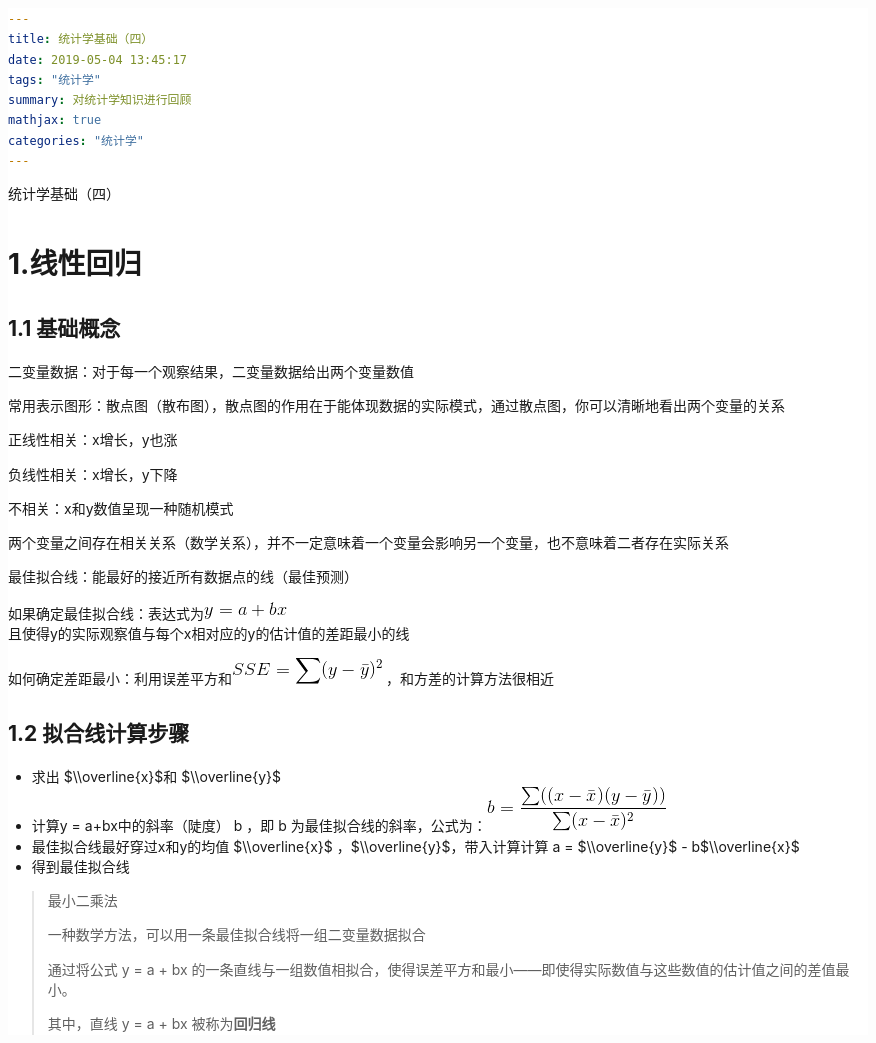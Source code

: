```yaml
---
title: 统计学基础（四）
date: 2019-05-04 13:45:17
tags: "统计学"
summary: 对统计学知识进行回顾
mathjax: true
categories: "统计学"
---
```


统计学基础（四）

1.线性回归
======

1.1 基础概念
--------

二变量数据：对于每一个观察结果，二变量数据给出两个变量数值

常用表示图形：散点图（散布图），散点图的作用在于能体现数据的实际模式，通过散点图，你可以清晰地看出两个变量的关系

正线性相关：x增长，y也涨

负线性相关：x增长，y下降

不相关：x和y数值呈现一种随机模式

两个变量之间存在相关关系（数学关系），并不一定意味着一个变量会影响另一个变量，也不意味着二者存在实际关系

最佳拟合线：能最好的接近所有数据点的线（最佳预测）

如果确定最佳拟合线：表达式为![](统计学4/1.gif)  
且使得y的实际观察值与每个x相对应的y的估计值的差距最小的线

如何确定差距最小：利用误差平方和![](统计学4/2.gif)  ，和方差的计算方法很相近

1.2 拟合线计算步骤
-----------

*   求出 $\\overline{x}$和 $\\overline{y}$
*   计算y = a+bx中的斜率（陡度） b ，即 b 为最佳拟合线的斜率，公式为：![](统计学4/3.gif)
*   最佳拟合线最好穿过x和y的均值 $\\overline{x}$ ，$\\overline{y}$，带入计算计算 a = $\\overline{y}$ - b$\\overline{x}$
*   得到最佳拟合线

> 最小二乘法
> 
> 一种数学方法，可以用一条最佳拟合线将一组二变量数据拟合
> 
> 通过将公式 y = a + bx 的一条直线与一组数值相拟合，使得误差平方和最小——即使得实际数值与这些数值的估计值之间的差值最小。
> 
> 其中，直线 y = a + bx 被称为**回归线**
